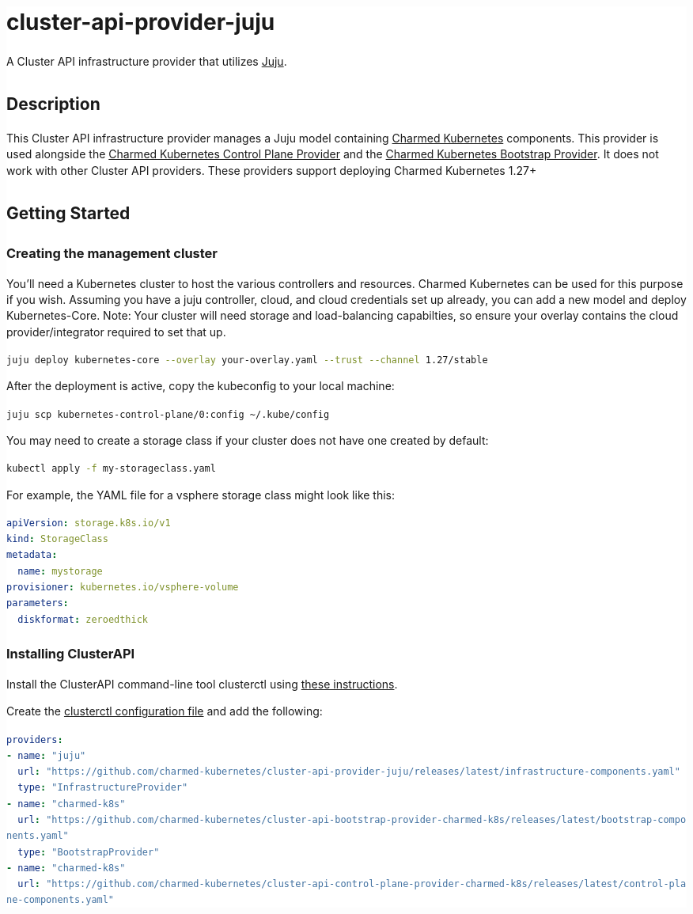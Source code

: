 # cluster-api-provider-juju
A Cluster API infrastructure provider that utilizes [Juju](https://juju.is/).

## Description
This Cluster API infrastructure provider manages a Juju model containing [Charmed Kubernetes](https://ubuntu.com/kubernetes/charmed-k8s) components.
This provider is used alongside the [Charmed Kubernetes Control Plane Provider](https://github.com/charmed-kubernetes/cluster-api-control-plane-provider-charmed-k8s)
and the [Charmed Kubernetes Bootstrap Provider](https://github.com/charmed-kubernetes/cluster-api-bootstrap-provider-charmed-k8s). It does not work with other Cluster API providers. These providers support deploying Charmed Kubernetes 1.27+

## Getting Started

### Creating the management cluster
You’ll need a Kubernetes cluster to host the various controllers and resources. Charmed Kubernetes can be used for this purpose if you wish. Assuming you have a juju controller, cloud, and cloud credentials set up already, you can add a new model and deploy Kubernetes-Core. Note: Your cluster will need storage and load-balancing capabilties, so ensure your overlay contains the cloud provider/integrator required to set that up. 
```sh
juju deploy kubernetes-core --overlay your-overlay.yaml --trust --channel 1.27/stable
```

After the deployment is active, copy the kubeconfig to your local machine:
```sh
juju scp kubernetes-control-plane/0:config ~/.kube/config
```

You may need to create a storage class if your cluster does not have one created by default:
```sh
kubectl apply -f my-storageclass.yaml
```

For example, the YAML file for a vsphere storage class might look like this:
```yaml
apiVersion: storage.k8s.io/v1
kind: StorageClass
metadata:
  name: mystorage
provisioner: kubernetes.io/vsphere-volume
parameters:
  diskformat: zeroedthick
```

### Installing ClusterAPI
Install the ClusterAPI command-line tool clusterctl using [these instructions](https://cluster-api.sigs.k8s.io/user/quick-start.html#install-clusterctl).

Create the [clusterctl configuration file](https://cluster-api.sigs.k8s.io/clusterctl/configuration.html) and add the following:
```yaml
providers:
- name: "juju"
  url: "https://github.com/charmed-kubernetes/cluster-api-provider-juju/releases/latest/infrastructure-components.yaml"
  type: "InfrastructureProvider"
- name: "charmed-k8s"
  url: "https://github.com/charmed-kubernetes/cluster-api-bootstrap-provider-charmed-k8s/releases/latest/bootstrap-components.yaml"
  type: "BootstrapProvider"
- name: "charmed-k8s"
  url: "https://github.com/charmed-kubernetes/cluster-api-control-plane-provider-charmed-k8s/releases/latest/control-plane-components.yaml"
```
